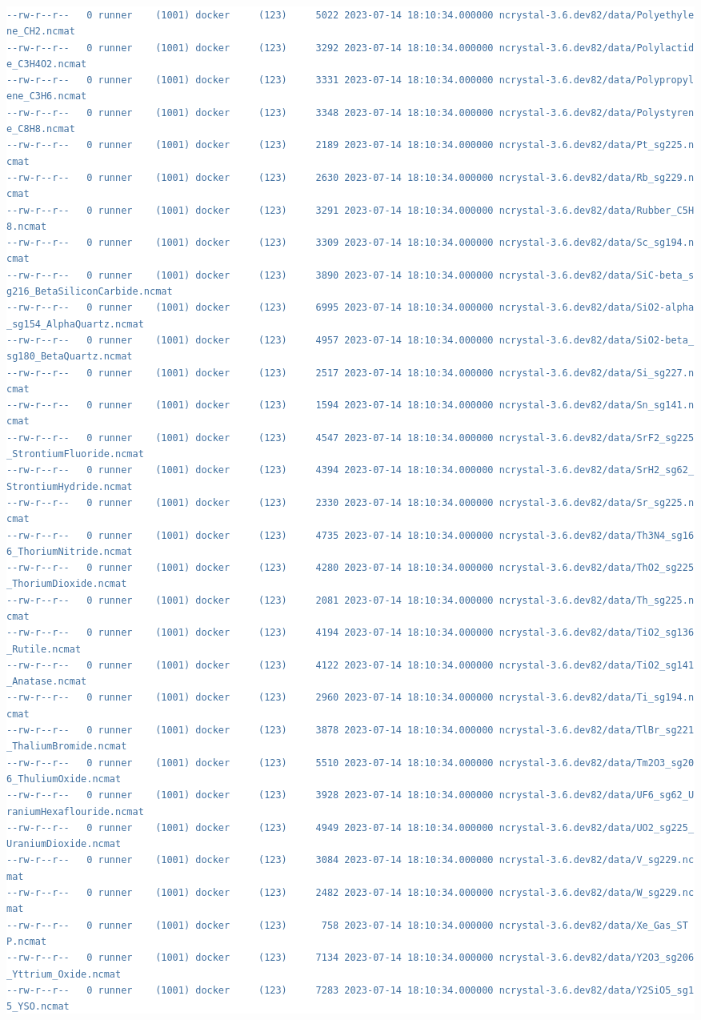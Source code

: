 ```diff
--rw-r--r--   0 runner    (1001) docker     (123)     5022 2023-07-14 18:10:34.000000 ncrystal-3.6.dev82/data/Polyethylene_CH2.ncmat
--rw-r--r--   0 runner    (1001) docker     (123)     3292 2023-07-14 18:10:34.000000 ncrystal-3.6.dev82/data/Polylactide_C3H4O2.ncmat
--rw-r--r--   0 runner    (1001) docker     (123)     3331 2023-07-14 18:10:34.000000 ncrystal-3.6.dev82/data/Polypropylene_C3H6.ncmat
--rw-r--r--   0 runner    (1001) docker     (123)     3348 2023-07-14 18:10:34.000000 ncrystal-3.6.dev82/data/Polystyrene_C8H8.ncmat
--rw-r--r--   0 runner    (1001) docker     (123)     2189 2023-07-14 18:10:34.000000 ncrystal-3.6.dev82/data/Pt_sg225.ncmat
--rw-r--r--   0 runner    (1001) docker     (123)     2630 2023-07-14 18:10:34.000000 ncrystal-3.6.dev82/data/Rb_sg229.ncmat
--rw-r--r--   0 runner    (1001) docker     (123)     3291 2023-07-14 18:10:34.000000 ncrystal-3.6.dev82/data/Rubber_C5H8.ncmat
--rw-r--r--   0 runner    (1001) docker     (123)     3309 2023-07-14 18:10:34.000000 ncrystal-3.6.dev82/data/Sc_sg194.ncmat
--rw-r--r--   0 runner    (1001) docker     (123)     3890 2023-07-14 18:10:34.000000 ncrystal-3.6.dev82/data/SiC-beta_sg216_BetaSiliconCarbide.ncmat
--rw-r--r--   0 runner    (1001) docker     (123)     6995 2023-07-14 18:10:34.000000 ncrystal-3.6.dev82/data/SiO2-alpha_sg154_AlphaQuartz.ncmat
--rw-r--r--   0 runner    (1001) docker     (123)     4957 2023-07-14 18:10:34.000000 ncrystal-3.6.dev82/data/SiO2-beta_sg180_BetaQuartz.ncmat
--rw-r--r--   0 runner    (1001) docker     (123)     2517 2023-07-14 18:10:34.000000 ncrystal-3.6.dev82/data/Si_sg227.ncmat
--rw-r--r--   0 runner    (1001) docker     (123)     1594 2023-07-14 18:10:34.000000 ncrystal-3.6.dev82/data/Sn_sg141.ncmat
--rw-r--r--   0 runner    (1001) docker     (123)     4547 2023-07-14 18:10:34.000000 ncrystal-3.6.dev82/data/SrF2_sg225_StrontiumFluoride.ncmat
--rw-r--r--   0 runner    (1001) docker     (123)     4394 2023-07-14 18:10:34.000000 ncrystal-3.6.dev82/data/SrH2_sg62_StrontiumHydride.ncmat
--rw-r--r--   0 runner    (1001) docker     (123)     2330 2023-07-14 18:10:34.000000 ncrystal-3.6.dev82/data/Sr_sg225.ncmat
--rw-r--r--   0 runner    (1001) docker     (123)     4735 2023-07-14 18:10:34.000000 ncrystal-3.6.dev82/data/Th3N4_sg166_ThoriumNitride.ncmat
--rw-r--r--   0 runner    (1001) docker     (123)     4280 2023-07-14 18:10:34.000000 ncrystal-3.6.dev82/data/ThO2_sg225_ThoriumDioxide.ncmat
--rw-r--r--   0 runner    (1001) docker     (123)     2081 2023-07-14 18:10:34.000000 ncrystal-3.6.dev82/data/Th_sg225.ncmat
--rw-r--r--   0 runner    (1001) docker     (123)     4194 2023-07-14 18:10:34.000000 ncrystal-3.6.dev82/data/TiO2_sg136_Rutile.ncmat
--rw-r--r--   0 runner    (1001) docker     (123)     4122 2023-07-14 18:10:34.000000 ncrystal-3.6.dev82/data/TiO2_sg141_Anatase.ncmat
--rw-r--r--   0 runner    (1001) docker     (123)     2960 2023-07-14 18:10:34.000000 ncrystal-3.6.dev82/data/Ti_sg194.ncmat
--rw-r--r--   0 runner    (1001) docker     (123)     3878 2023-07-14 18:10:34.000000 ncrystal-3.6.dev82/data/TlBr_sg221_ThaliumBromide.ncmat
--rw-r--r--   0 runner    (1001) docker     (123)     5510 2023-07-14 18:10:34.000000 ncrystal-3.6.dev82/data/Tm2O3_sg206_ThuliumOxide.ncmat
--rw-r--r--   0 runner    (1001) docker     (123)     3928 2023-07-14 18:10:34.000000 ncrystal-3.6.dev82/data/UF6_sg62_UraniumHexaflouride.ncmat
--rw-r--r--   0 runner    (1001) docker     (123)     4949 2023-07-14 18:10:34.000000 ncrystal-3.6.dev82/data/UO2_sg225_UraniumDioxide.ncmat
--rw-r--r--   0 runner    (1001) docker     (123)     3084 2023-07-14 18:10:34.000000 ncrystal-3.6.dev82/data/V_sg229.ncmat
--rw-r--r--   0 runner    (1001) docker     (123)     2482 2023-07-14 18:10:34.000000 ncrystal-3.6.dev82/data/W_sg229.ncmat
--rw-r--r--   0 runner    (1001) docker     (123)      758 2023-07-14 18:10:34.000000 ncrystal-3.6.dev82/data/Xe_Gas_STP.ncmat
--rw-r--r--   0 runner    (1001) docker     (123)     7134 2023-07-14 18:10:34.000000 ncrystal-3.6.dev82/data/Y2O3_sg206_Yttrium_Oxide.ncmat
--rw-r--r--   0 runner    (1001) docker     (123)     7283 2023-07-14 18:10:34.000000 ncrystal-3.6.dev82/data/Y2SiO5_sg15_YSO.ncmat
```